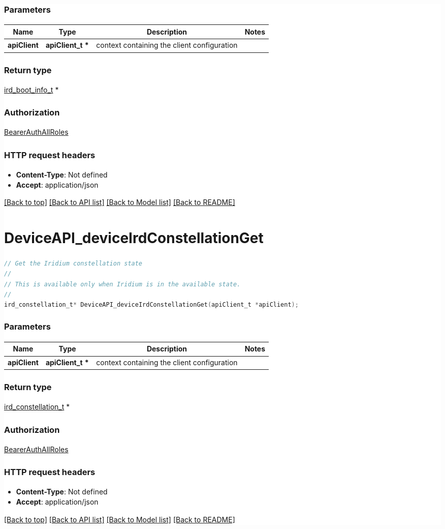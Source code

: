 ### Parameters
Name | Type | Description  | Notes
------------- | ------------- | ------------- | -------------
**apiClient** | **apiClient_t \*** | context containing the client configuration |

### Return type

[ird_boot_info_t](ird_boot_info.md) *


### Authorization

[BearerAuthAllRoles](../README.md#BearerAuthAllRoles)

### HTTP request headers

 - **Content-Type**: Not defined
 - **Accept**: application/json

[[Back to top]](#) [[Back to API list]](../README.md#documentation-for-api-endpoints) [[Back to Model list]](../README.md#documentation-for-models) [[Back to README]](../README.md)

# **DeviceAPI_deviceIrdConstellationGet**
```c
// Get the Iridium constellation state
//
// This is available only when Iridium is in the available state.
//
ird_constellation_t* DeviceAPI_deviceIrdConstellationGet(apiClient_t *apiClient);
```

### Parameters
Name | Type | Description  | Notes
------------- | ------------- | ------------- | -------------
**apiClient** | **apiClient_t \*** | context containing the client configuration |

### Return type

[ird_constellation_t](ird_constellation.md) *


### Authorization

[BearerAuthAllRoles](../README.md#BearerAuthAllRoles)

### HTTP request headers

 - **Content-Type**: Not defined
 - **Accept**: application/json

[[Back to top]](#) [[Back to API list]](../README.md#documentation-for-api-endpoints) [[Back to Model list]](../README.md#documentation-for-models) [[Back to README]](../README.md)
